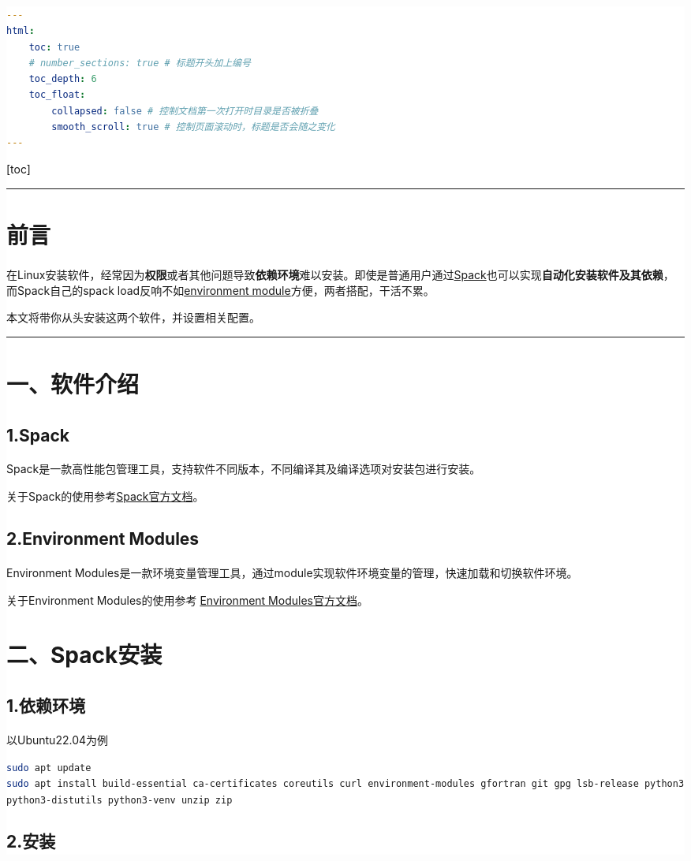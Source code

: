 ```yaml
---
html:
    toc: true
    # number_sections: true # 标题开头加上编号
    toc_depth: 6
    toc_float:
        collapsed: false # 控制文档第一次打开时目录是否被折叠
        smooth_scroll: true # 控制页面滚动时，标题是否会随之变化
---
```


[toc]
___

# 前言
  在Linux安装软件，经常因为**权限**或者其他问题导致**依赖环境**难以安装。即使是普通用户通过[Spack](https://spack.io/)也可以实现**自动化安装软件及其依赖**，而Spack自己的spack load反响不如[environment module](https://modules.sourceforge.net/)方便，两者搭配，干活不累。

本文将带你从头安装这两个软件，并设置相关配置。

___

# 一、软件介绍

## 1.Spack

Spack是一款高性能包管理工具，支持软件不同版本，不同编译其及编译选项对安装包进行安装。

关于Spack的使用参考[Spack官方文档](https://spack.readthedocs.io/en/latest/)。

## 2.Environment Modules

Environment Modules是一款环境变量管理工具，通过module实现软件环境变量的管理，快速加载和切换软件环境。

关于Environment Modules的使用参考 [Environment Modules官方文档](https://modules.readthedocs.io/en/latest/)。

# 二、Spack安装

## 1.依赖环境

以Ubuntu22.04为例

```bash
sudo apt update
sudo apt install build-essential ca-certificates coreutils curl environment-modules gfortran git gpg lsb-release python3 python3-distutils python3-venv unzip zip
```

## 2.安装
